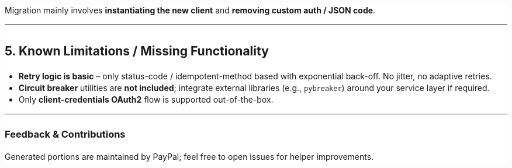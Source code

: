 Migration mainly involves **instantiating the new client** and **removing custom auth / JSON code**.

---

## 5. Known Limitations / Missing Functionality

* **Retry logic is basic** – only status-code / idempotent-method based with exponential back-off. No jitter, no adaptive retries.
* **Circuit breaker** utilities are **not included**; integrate external libraries (e.g., `pybreaker`) around your service layer if required.
* Only **client-credentials OAuth2** flow is supported out-of-the-box.

---

### Feedback & Contributions

Generated portions are maintained by PayPal; feel free to open issues for helper improvements.

